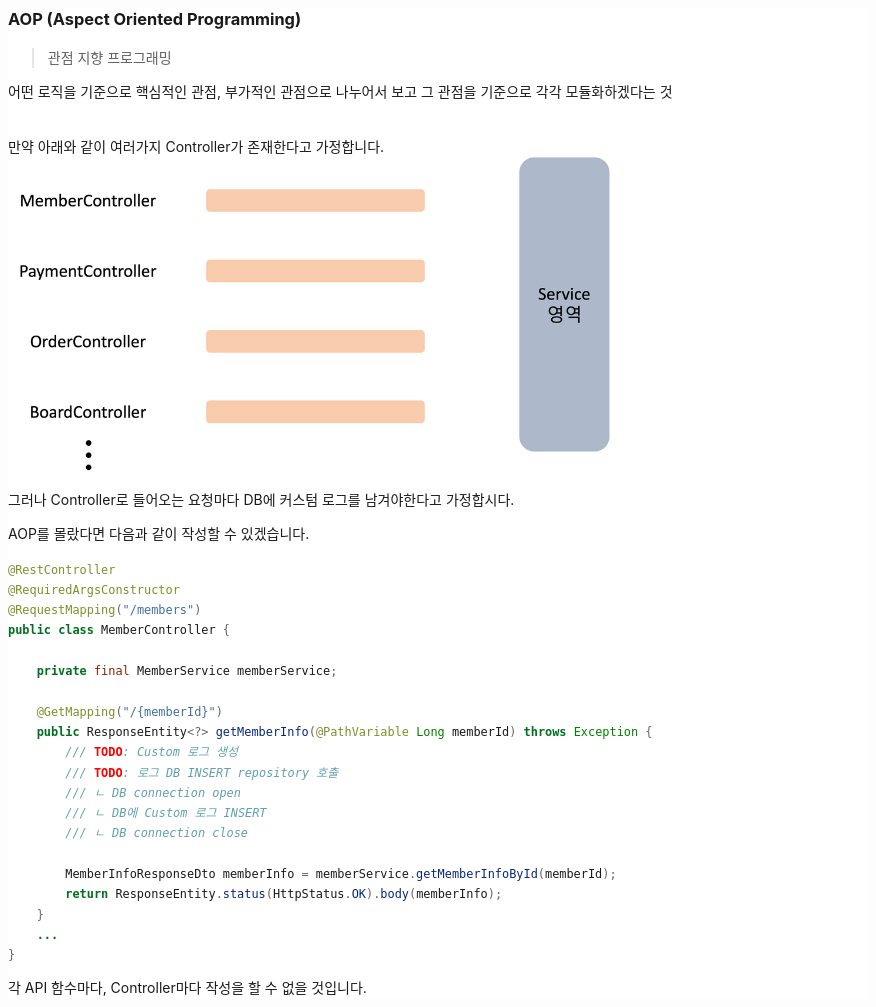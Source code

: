 ### AOP (Aspect Oriented Programming)
> 관점 지향 프로그래밍

어떤 로직을 기준으로 핵심적인 관점, 부가적인 관점으로 나누어서 보고 그 관점을 기준으로 각각 모듈화하겠다는 것

<br>
만약 아래와 같이 여러가지 Controller가 존재한다고 가정합니다.

<img src="./images/A-aop-1.png" width="70%"/>

그러나 Controller로 들어오는 요청마다 DB에 커스텀 로그를 남겨야한다고 가정합시다.  

AOP를 몰랐다면 다음과 같이 작성할 수 있겠습니다.
```java
@RestController
@RequiredArgsConstructor
@RequestMapping("/members")
public class MemberController {

    private final MemberService memberService;

    @GetMapping("/{memberId}")
    public ResponseEntity<?> getMemberInfo(@PathVariable Long memberId) throws Exception {
        /// TODO: Custom 로그 생성
        /// TODO: 로그 DB INSERT repository 호출
        /// ㄴ DB connection open
        /// ㄴ DB에 Custom 로그 INSERT
        /// ㄴ DB connection close

        MemberInfoResponseDto memberInfo = memberService.getMemberInfoById(memberId);
        return ResponseEntity.status(HttpStatus.OK).body(memberInfo);
    }
    ...
}
```
각 API 함수마다, Controller마다 작성을 할 수 없을 것입니다.
